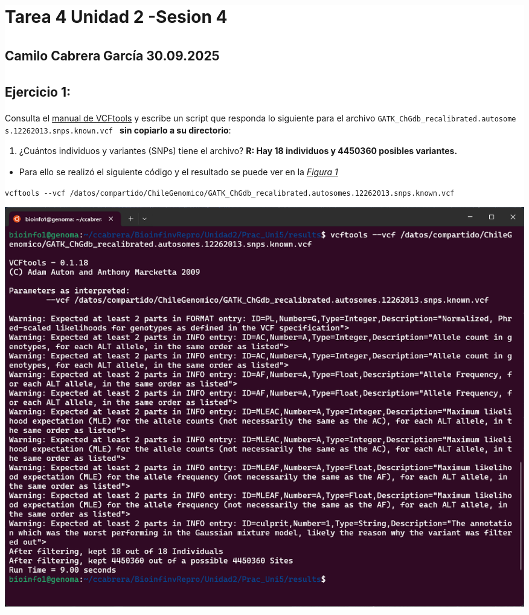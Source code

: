 # **Tarea 4 Unidad 2 -Sesion 4**
**Camilo Cabrera García**
**30.09.2025**
-------------------
## **Ejercicio 1:**
Consulta el [manual de VCFtools](https://vcftools.github.io/man_latest.html) y escribe un script que responda lo siguiente para el archivo `GATK_ChGdb_recalibrated.autosomes.12262013.snps.known.vcf ` **sin copiarlo a su directorio**:
1. ¿Cuántos individuos y variantes (SNPs) tiene el archivo? **R: Hay 18 individuos y 4450360 posibles variantes.**
  * Para ello se realizó el siguiente código y el resultado se puede ver en la *[Figura 1](https://github.com/camilocabrera7/Tareas_BioinfRepro2025_CDCG/blob/main/Tarea4/images/fig1.png)*
```
vcftools --vcf /datos/compartido/ChileGenomico/GATK_ChGdb_recalibrated.autosomes.12262013.snps.known.vcf
```
![Fig1](https://github.com/camilocabrera7/Tareas_BioinfRepro2025_CDCG/blob/main/Tarea4/images/fig1.png)
